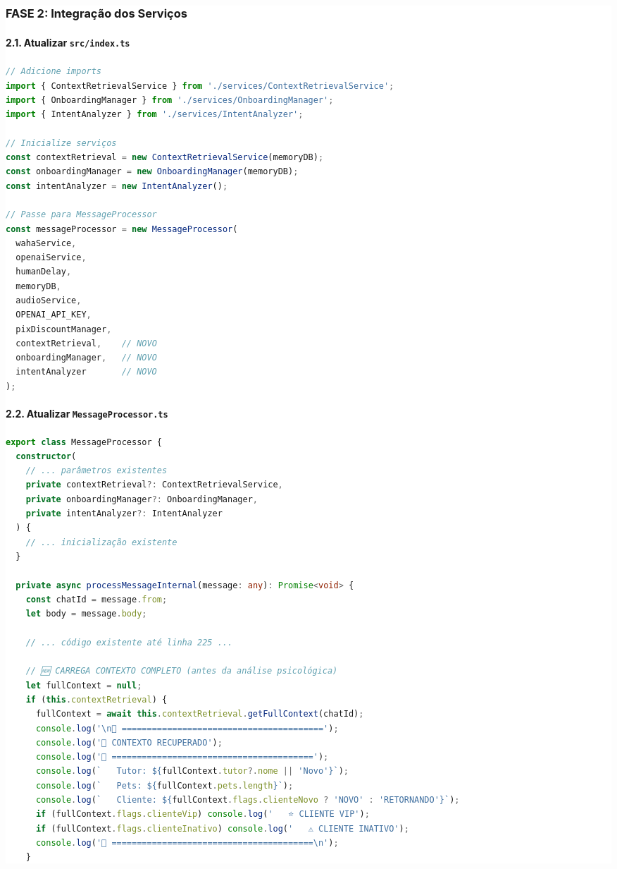
### **FASE 2: Integração dos Serviços**

#### 2.1. Atualizar `src/index.ts`

```typescript
// Adicione imports
import { ContextRetrievalService } from './services/ContextRetrievalService';
import { OnboardingManager } from './services/OnboardingManager';
import { IntentAnalyzer } from './services/IntentAnalyzer';

// Inicialize serviços
const contextRetrieval = new ContextRetrievalService(memoryDB);
const onboardingManager = new OnboardingManager(memoryDB);
const intentAnalyzer = new IntentAnalyzer();

// Passe para MessageProcessor
const messageProcessor = new MessageProcessor(
  wahaService,
  openaiService,
  humanDelay,
  memoryDB,
  audioService,
  OPENAI_API_KEY,
  pixDiscountManager,
  contextRetrieval,    // NOVO
  onboardingManager,   // NOVO
  intentAnalyzer       // NOVO
);
```

#### 2.2. Atualizar `MessageProcessor.ts`

```typescript
export class MessageProcessor {
  constructor(
    // ... parâmetros existentes
    private contextRetrieval?: ContextRetrievalService,
    private onboardingManager?: OnboardingManager,
    private intentAnalyzer?: IntentAnalyzer
  ) {
    // ... inicialização existente
  }

  private async processMessageInternal(message: any): Promise<void> {
    const chatId = message.from;
    let body = message.body;

    // ... código existente até linha 225 ...

    // 🆕 CARREGA CONTEXTO COMPLETO (antes da análise psicológica)
    let fullContext = null;
    if (this.contextRetrieval) {
      fullContext = await this.contextRetrieval.getFullContext(chatId);
      console.log('\n🧠 ========================================');
      console.log('🧠 CONTEXTO RECUPERADO');
      console.log('🧠 ========================================');
      console.log(`   Tutor: ${fullContext.tutor?.nome || 'Novo'}`);
      console.log(`   Pets: ${fullContext.pets.length}`);
      console.log(`   Cliente: ${fullContext.flags.clienteNovo ? 'NOVO' : 'RETORNANDO'}`);
      if (fullContext.flags.clienteVip) console.log('   ⭐ CLIENTE VIP');
      if (fullContext.flags.clienteInativo) console.log('   ⚠️ CLIENTE INATIVO');
      console.log('🧠 ========================================\n');
    }

```